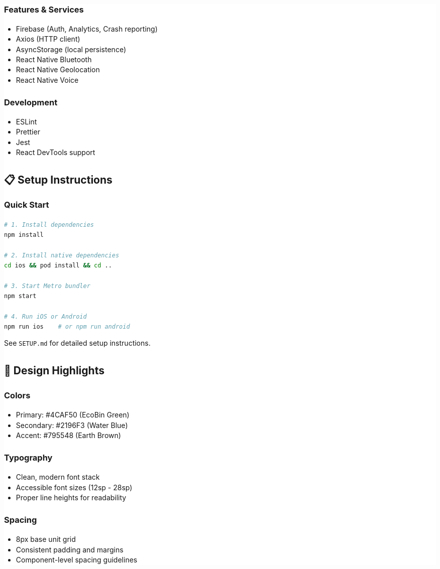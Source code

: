 ### Features & Services
- Firebase (Auth, Analytics, Crash reporting)
- Axios (HTTP client)
- AsyncStorage (local persistence)
- React Native Bluetooth
- React Native Geolocation
- React Native Voice

### Development
- ESLint
- Prettier
- Jest
- React DevTools support

## 📋 Setup Instructions

### Quick Start
```bash
# 1. Install dependencies
npm install

# 2. Install native dependencies
cd ios && pod install && cd ..

# 3. Start Metro bundler
npm start

# 4. Run iOS or Android
npm run ios    # or npm run android
```

See `SETUP.md` for detailed setup instructions.

## 🎨 Design Highlights

### Colors
- Primary: #4CAF50 (EcoBin Green)
- Secondary: #2196F3 (Water Blue)
- Accent: #795548 (Earth Brown)

### Typography
- Clean, modern font stack
- Accessible font sizes (12sp - 28sp)
- Proper line heights for readability

### Spacing
- 8px base unit grid
- Consistent padding and margins
- Component-level spacing guidelines

